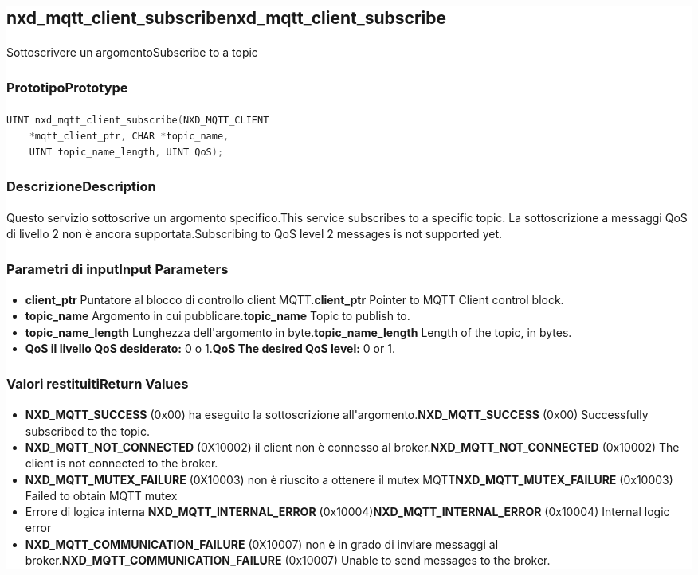 ## <a name="nxd_mqtt_client_subscribe"></a><span data-ttu-id="ea05f-308">nxd_mqtt_client_subscribe</span><span class="sxs-lookup"><span data-stu-id="ea05f-308">nxd_mqtt_client_subscribe</span></span>

<span data-ttu-id="ea05f-309">Sottoscrivere un argomento</span><span class="sxs-lookup"><span data-stu-id="ea05f-309">Subscribe to a topic</span></span>

### <a name="prototype"></a><span data-ttu-id="ea05f-310">Prototipo</span><span class="sxs-lookup"><span data-stu-id="ea05f-310">Prototype</span></span>

```c
UINT nxd_mqtt_client_subscribe(NXD_MQTT_CLIENT
    *mqtt_client_ptr, CHAR *topic_name,
    UINT topic_name_length, UINT QoS);
```

### <a name="description"></a><span data-ttu-id="ea05f-311">Descrizione</span><span class="sxs-lookup"><span data-stu-id="ea05f-311">Description</span></span>

<span data-ttu-id="ea05f-312">Questo servizio sottoscrive un argomento specifico.</span><span class="sxs-lookup"><span data-stu-id="ea05f-312">This service subscribes to a specific topic.</span></span> <span data-ttu-id="ea05f-313">La sottoscrizione a messaggi QoS di livello 2 non è ancora supportata.</span><span class="sxs-lookup"><span data-stu-id="ea05f-313">Subscribing to QoS level 2 messages is not supported yet.</span></span>

### <a name="input-parameters"></a><span data-ttu-id="ea05f-314">Parametri di input</span><span class="sxs-lookup"><span data-stu-id="ea05f-314">Input Parameters</span></span>

- <span data-ttu-id="ea05f-315">**client_ptr** Puntatore al blocco di controllo client MQTT.</span><span class="sxs-lookup"><span data-stu-id="ea05f-315">**client_ptr** Pointer to MQTT Client control block.</span></span>
- <span data-ttu-id="ea05f-316">**topic_name** Argomento in cui pubblicare.</span><span class="sxs-lookup"><span data-stu-id="ea05f-316">**topic_name** Topic to publish to.</span></span>
- <span data-ttu-id="ea05f-317">**topic_name_length** Lunghezza dell'argomento in byte.</span><span class="sxs-lookup"><span data-stu-id="ea05f-317">**topic_name_length** Length of the topic, in bytes.</span></span>
- <span data-ttu-id="ea05f-318">**QoS il livello QoS desiderato:** 0 o 1.</span><span class="sxs-lookup"><span data-stu-id="ea05f-318">**QoS The desired QoS level:** 0 or 1.</span></span>

### <a name="return-values"></a><span data-ttu-id="ea05f-319">Valori restituiti</span><span class="sxs-lookup"><span data-stu-id="ea05f-319">Return Values</span></span>

- <span data-ttu-id="ea05f-320">**NXD_MQTT_SUCCESS** (0x00) ha eseguito la sottoscrizione all'argomento.</span><span class="sxs-lookup"><span data-stu-id="ea05f-320">**NXD_MQTT_SUCCESS** (0x00) Successfully subscribed to the topic.</span></span>
- <span data-ttu-id="ea05f-321">**NXD_MQTT_NOT_CONNECTED** (0X10002) il client non è connesso al broker.</span><span class="sxs-lookup"><span data-stu-id="ea05f-321">**NXD_MQTT_NOT_CONNECTED** (0x10002) The client is not connected to the broker.</span></span>
- <span data-ttu-id="ea05f-322">**NXD_MQTT_MUTEX_FAILURE** (0X10003) non è riuscito a ottenere il mutex MQTT</span><span class="sxs-lookup"><span data-stu-id="ea05f-322">**NXD_MQTT_MUTEX_FAILURE** (0x10003) Failed to obtain MQTT mutex</span></span>
- <span data-ttu-id="ea05f-323">Errore di logica interna **NXD_MQTT_INTERNAL_ERROR** (0x10004)</span><span class="sxs-lookup"><span data-stu-id="ea05f-323">**NXD_MQTT_INTERNAL_ERROR** (0x10004) Internal logic error</span></span>
- <span data-ttu-id="ea05f-324">**NXD_MQTT_COMMUNICATION_FAILURE** (0X10007) non è in grado di inviare messaggi al broker.</span><span class="sxs-lookup"><span data-stu-id="ea05f-324">**NXD_MQTT_COMMUNICATION_FAILURE** (0x10007) Unable to send messages to the broker.</span></span>